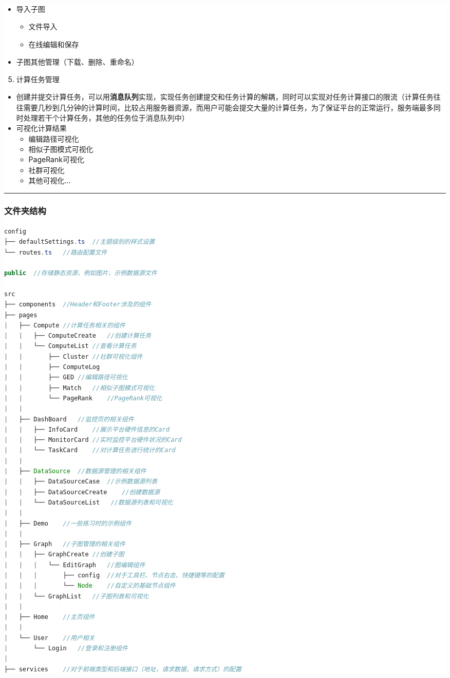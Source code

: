   - 导入子图

    - 文件导入

    - 在线编辑和保存

  - 子图其他管理（下载、删除、重命名）
5. 计算任务管理

  - 创建并提交计算任务，可以用**消息队列**实现，实现任务创建提交和任务计算的解耦，同时可以实现对任务计算接口的限流（计算任务往往需要几秒到几分钟的计算时间，比较占用服务器资源，而用户可能会提交大量的计算任务，为了保证平台的正常运行，服务端最多同时处理若干个计算任务，其他的任务位于消息队列中）
  - 可视化计算结果
    - 编辑路径可视化
    - 相似子图模式可视化
    - PageRank可视化
    - 社群可视化
    - 其他可视化…

---

### 文件夹结构

```java
config
├── defaultSettings.ts	//主题级别的样式设置
└── routes.ts	//路由配置文件

public	//存储静态资源，例如图片、示例数据源文件

src
├── components	//Header和Footer涉及的组件
├── pages
|   ├── Compute	//计算任务相关的组件       
|   |   ├── ComputeCreate	//创建计算任务
|   |   └── ComputeList	//查看计算任务
|   |   	├── Cluster	//社群可视化组件
|   |   	├── ComputeLog
|   |   	├── GED	//编辑路径可视化
|   |   	├── Match	//相似子图模式可视化
|   |		└── PageRank	//PageRank可视化
|   |
|   ├── DashBoard	//监控页的相关组件
|   |   ├── InfoCard	//展示平台硬件信息的Card
|   |   ├── MonitorCard	//实时监控平台硬件状况的Card
|   |   └── TaskCard	//对计算任务进行统计的Card
|   |
|   ├── DataSource	//数据源管理的相关组件
|   |   ├── DataSourceCase	//示例数据源列表
|   |   ├── DataSourceCreate	//创建数据源
|   |   └── DataSourceList   //数据源列表和可视化
|   |
|   ├── Demo	//一些练习时的示例组件
|   |
|   ├── Graph	//子图管理的相关组件
|   |   ├── GraphCreate	//创建子图
|   |   |	└── EditGraph	//图编辑组件
|   |	|		├── config	//对于工具栏、节点右击、快捷键等的配置
|   |	|		└── Node	//自定义的基础节点组件
|   |   └── GraphList   //子图列表和可视化
|   |
|   ├── Home	//主页组件
|   |
|   └── User	//用户相关
|       └── Login   //登录和注册组件
|    
├── services	//对于前端类型和后端接口（地址，请求数据，请求方式）的配置
```